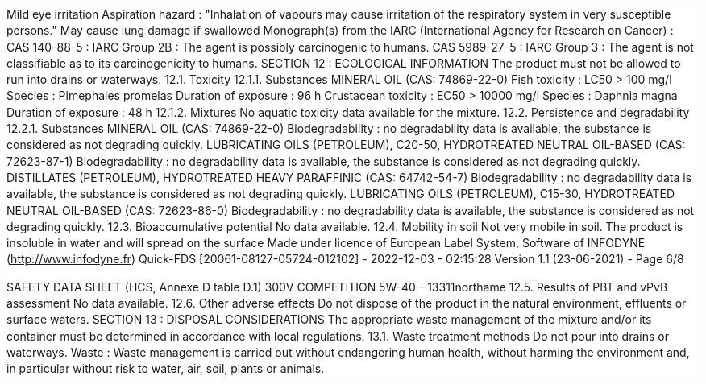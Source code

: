 Mild eye irritation
Aspiration hazard :
"Inhalation of vapours may cause irritation of the respiratory system in very susceptible persons."
May cause lung damage if swallowed
Monograph(s) from the IARC (International Agency for Research on Cancer) :
CAS 140-88-5 : IARC Group 2B : The agent is possibly carcinogenic to humans.
CAS 5989-27-5 : IARC Group 3 : The agent is not classifiable as to its carcinogenicity to humans.
SECTION 12 : ECOLOGICAL INFORMATION
The product must not be allowed to run into drains or waterways.
12.1. Toxicity
12.1.1. Substances
MINERAL OIL (CAS: 74869-22-0)
Fish toxicity :
LC50 > 100 mg/l
Species : Pimephales promelas
Duration of exposure : 96 h
Crustacean toxicity :
EC50 > 10000 mg/l
Species : Daphnia magna
Duration of exposure : 48 h
12.1.2. Mixtures
No aquatic toxicity data available for the mixture.
12.2. Persistence and degradability
12.2.1. Substances
MINERAL OIL (CAS: 74869-22-0)
Biodegradability :
no degradability data is available, the substance is considered as not
degrading quickly.
LUBRICATING OILS (PETROLEUM), C20-50, HYDROTREATED NEUTRAL OIL-BASED (CAS: 72623-87-1)
Biodegradability :
no degradability data is available, the substance is considered as not
degrading quickly.
DISTILLATES (PETROLEUM), HYDROTREATED HEAVY PARAFFINIC (CAS: 64742-54-7)
Biodegradability :
no degradability data is available, the substance is considered as not
degrading quickly.
LUBRICATING OILS (PETROLEUM), C15-30, HYDROTREATED NEUTRAL OIL-BASED (CAS: 72623-86-0)
Biodegradability :
no degradability data is available, the substance is considered as not
degrading quickly.
12.3. Bioaccumulative potential
No data available.
12.4. Mobility in soil
Not very mobile in soil.
The product is insoluble in water and will spread on the surface
Made under licence of European Label System, Software of INFODYNE (http://www.infodyne.fr)
Quick-FDS [20061-08127-05724-012102] - 2022-12-03 - 02:15:28 
Version 1.1 (23-06-2021) - Page 6/8
 
SAFETY DATA SHEET (HCS, Annexe D table D.1)
300V COMPETITION 5W-40 - 13311northame
12.5. Results of PBT and vPvB assessment
No data available.
12.6. Other adverse effects
Do not dispose of the product in the natural environment, effluents or surface waters.
SECTION 13 : DISPOSAL CONSIDERATIONS
The appropriate waste management of the mixture and/or its container must be determined in accordance with local regulations.
13.1. Waste treatment methods
Do not pour into drains or waterways.
Waste :
Waste management is carried out without endangering human health, without harming the environment and, in particular without risk to water, air,
soil, plants or animals.
